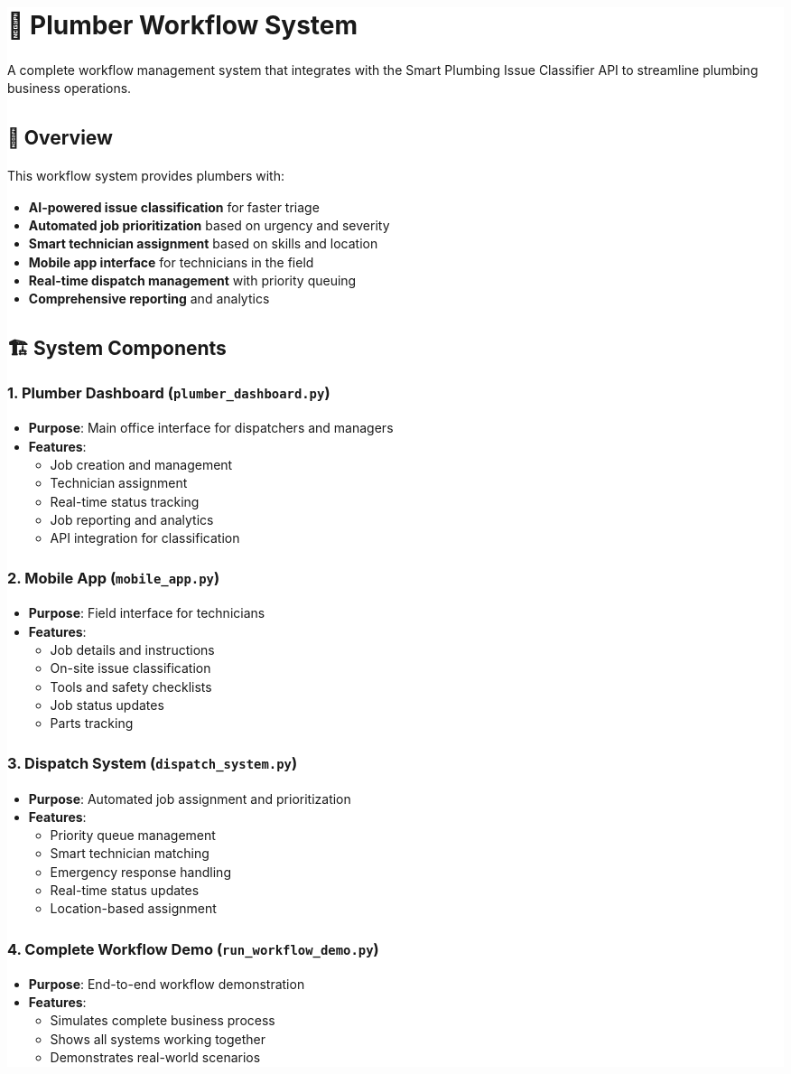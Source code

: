 # 🚰 Plumber Workflow System

A complete workflow management system that integrates with the Smart Plumbing Issue Classifier API to streamline plumbing business operations.

## 🎯 Overview

This workflow system provides plumbers with:
- **AI-powered issue classification** for faster triage
- **Automated job prioritization** based on urgency and severity
- **Smart technician assignment** based on skills and location
- **Mobile app interface** for technicians in the field
- **Real-time dispatch management** with priority queuing
- **Comprehensive reporting** and analytics

## 🏗️ System Components

### 1. **Plumber Dashboard** (`plumber_dashboard.py`)
- **Purpose**: Main office interface for dispatchers and managers
- **Features**:
  - Job creation and management
  - Technician assignment
  - Real-time status tracking
  - Job reporting and analytics
  - API integration for classification

### 2. **Mobile App** (`mobile_app.py`)
- **Purpose**: Field interface for technicians
- **Features**:
  - Job details and instructions
  - On-site issue classification
  - Tools and safety checklists
  - Job status updates
  - Parts tracking

### 3. **Dispatch System** (`dispatch_system.py`)
- **Purpose**: Automated job assignment and prioritization
- **Features**:
  - Priority queue management
  - Smart technician matching
  - Emergency response handling
  - Real-time status updates
  - Location-based assignment

### 4. **Complete Workflow Demo** (`run_workflow_demo.py`)
- **Purpose**: End-to-end workflow demonstration
- **Features**:
  - Simulates complete business process
  - Shows all systems working together
  - Demonstrates real-world scenarios
